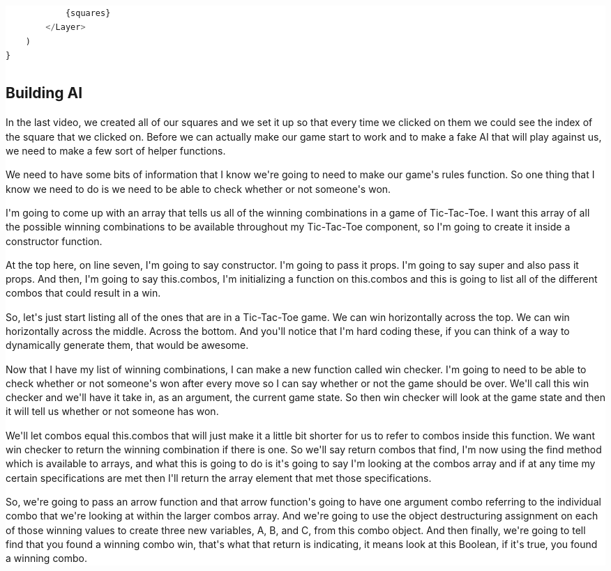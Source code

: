 ```jsx
			{squares}
		</Layer>
	)
}

```







## Building AI

In the last video, we created all of our squares and we set it up so that every time we clicked on them we could see the index of the square that we clicked on. Before we can actually make our game start to work and to make a fake AI that will play against us, we need to make a few sort of helper functions. 

We need to have some bits of information that I know we're going to need to make our game's rules function. So one thing that I know we need to do is we need to be able to check whether or not someone's won. 

I'm going to come up with an array that tells us all of the winning combinations in a game of Tic-Tac-Toe. I want this array of all the possible winning combinations to be available throughout my Tic-Tac-Toe component, so I'm going to create it inside a constructor function. 

At the top here, on line seven, I'm going to say constructor. I'm going to pass it props. I'm going to say super and also pass it props. And then, I'm going to say this.combos, I'm initializing a function on this.combos and this is going to list all of the different combos that could result in a win. 

So, let's just start listing all of the ones that are in a Tic-Tac-Toe game. We can win horizontally across the top. We can win horizontally across the middle. Across the bottom. And you'll notice that I'm hard coding these, if you can think of a way to dynamically generate them, that would be awesome. 



Now that I have my list of winning combinations, I can make a new function called win checker. I'm going to need to be able to check whether or not someone's won after every move so I can say whether or not the game should be over. We'll call this win checker and we'll have it take in, as an argument, the current game state. So then win checker will look at the game state and then it will tell us whether or not someone has won. 

We'll let combos equal this.combos that will just make it a little bit shorter for us to refer to combos inside this function. We want win checker to return the winning combination if there is one. So we'll say return combos that find, I'm now using the find method which is available to arrays, and what this is going to do is it's going to say I'm looking at the combos array and if at any time my certain specifications are met then I'll return the array element that met those specifications. 

So, we're going to pass an arrow function and that arrow function's going to have one argument combo referring to the individual combo that we're looking at within the larger combos array. And we're going to use the object destructuring assignment on each of those winning values to create three new variables, A, B, and C, from this combo object. And then finally, we're going to tell find that you found a winning combo win, that's what that return is indicating, it means look at this Boolean, if it's true, you found a winning combo. 
